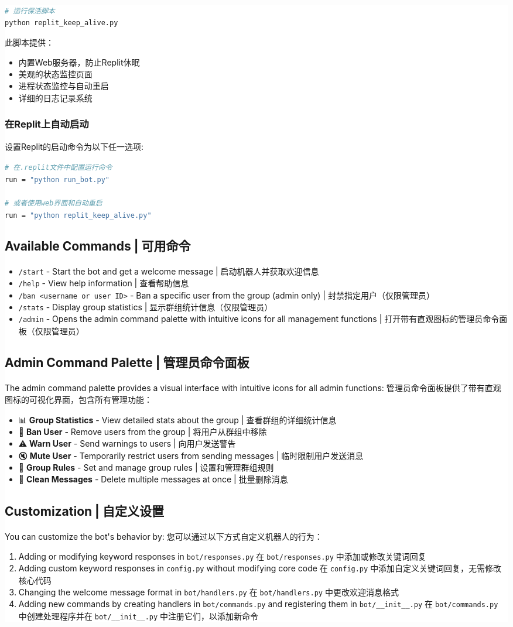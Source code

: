 ```bash
# 运行保活脚本
python replit_keep_alive.py
```

此脚本提供：
- 内置Web服务器，防止Replit休眠
- 美观的状态监控页面
- 进程状态监控与自动重启
- 详细的日志记录系统

### 在Replit上自动启动

设置Replit的启动命令为以下任一选项:

```bash
# 在.replit文件中配置运行命令
run = "python run_bot.py"

# 或者使用web界面和自动重启
run = "python replit_keep_alive.py"
```

## Available Commands | 可用命令

- `/start` - Start the bot and get a welcome message | 启动机器人并获取欢迎信息
- `/help` - View help information | 查看帮助信息
- `/ban <username or user ID>` - Ban a specific user from the group (admin only) | 封禁指定用户（仅限管理员）
- `/stats` - Display group statistics | 显示群组统计信息（仅限管理员）
- `/admin` - Opens the admin command palette with intuitive icons for all management functions | 打开带有直观图标的管理员命令面板（仅限管理员）

## Admin Command Palette | 管理员命令面板

The admin command palette provides a visual interface with intuitive icons for all admin functions:
管理员命令面板提供了带有直观图标的可视化界面，包含所有管理功能：

- 📊 **Group Statistics** - View detailed stats about the group | 查看群组的详细统计信息
- 🚫 **Ban User** - Remove users from the group | 将用户从群组中移除
- ⚠️ **Warn User** - Send warnings to users | 向用户发送警告
- 🔇 **Mute User** - Temporarily restrict users from sending messages | 临时限制用户发送消息
- 📝 **Group Rules** - Set and manage group rules | 设置和管理群组规则
- 🔨 **Clean Messages** - Delete multiple messages at once | 批量删除消息

## Customization | 自定义设置

You can customize the bot's behavior by:
您可以通过以下方式自定义机器人的行为：

1. Adding or modifying keyword responses in `bot/responses.py`
   在 `bot/responses.py` 中添加或修改关键词回复
2. Adding custom keyword responses in `config.py` without modifying core code
   在 `config.py` 中添加自定义关键词回复，无需修改核心代码
3. Changing the welcome message format in `bot/handlers.py`
   在 `bot/handlers.py` 中更改欢迎消息格式
4. Adding new commands by creating handlers in `bot/commands.py` and registering them in `bot/__init__.py`
   在 `bot/commands.py` 中创建处理程序并在 `bot/__init__.py` 中注册它们，以添加新命令
